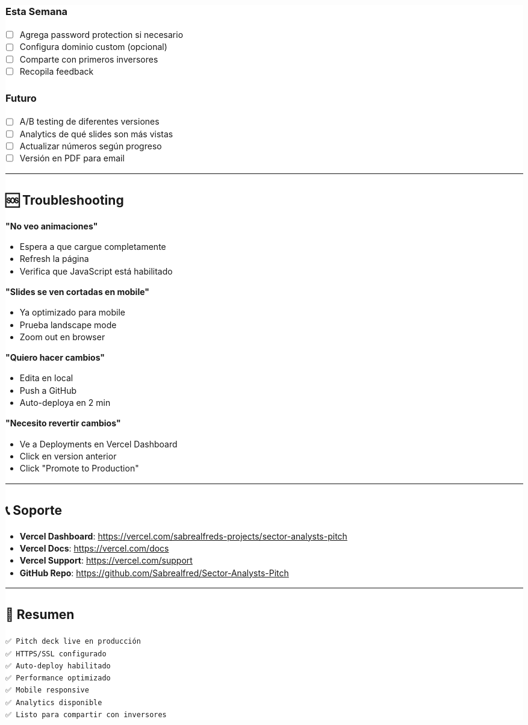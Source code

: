 ### Esta Semana
- [ ] Agrega password protection si necesario
- [ ] Configura dominio custom (opcional)
- [ ] Comparte con primeros inversores
- [ ] Recopila feedback

### Futuro
- [ ] A/B testing de diferentes versiones
- [ ] Analytics de qué slides son más vistas
- [ ] Actualizar números según progreso
- [ ] Versión en PDF para email

---

## 🆘 Troubleshooting

**"No veo animaciones"**
- Espera a que cargue completamente
- Refresh la página
- Verifica que JavaScript está habilitado

**"Slides se ven cortadas en mobile"**
- Ya optimizado para mobile
- Prueba landscape mode
- Zoom out en browser

**"Quiero hacer cambios"**
- Edita en local
- Push a GitHub
- Auto-deploya en 2 min

**"Necesito revertir cambios"**
- Ve a Deployments en Vercel Dashboard
- Click en version anterior
- Click "Promote to Production"

---

## 📞 Soporte

- **Vercel Dashboard**: https://vercel.com/sabrealfreds-projects/sector-analysts-pitch
- **Vercel Docs**: https://vercel.com/docs
- **Vercel Support**: https://vercel.com/support
- **GitHub Repo**: https://github.com/Sabrealfred/Sector-Analysts-Pitch

---

## 🎉 Resumen

```
✅ Pitch deck live en producción
✅ HTTPS/SSL configurado
✅ Auto-deploy habilitado
✅ Performance optimizado
✅ Mobile responsive
✅ Analytics disponible
✅ Listo para compartir con inversores
```
